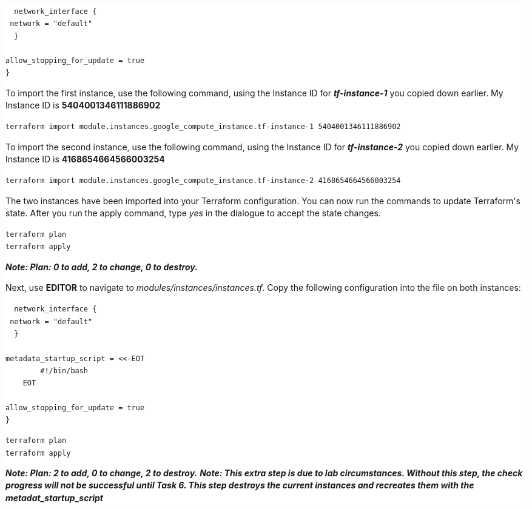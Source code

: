 ```
  network_interface {
 network = "default"
  }

allow_stopping_for_update = true
}

```
To import the first instance, use the following command, using the Instance ID for **_tf-instance-1_** you copied down earlier. My Instance ID is **5404001346111886902**
```
terraform import module.instances.google_compute_instance.tf-instance-1 5404001346111886902

```
To import the second instance, use the following command, using the Instance ID for **_tf-instance-2_** you copied down earlier. My Instance ID is **4168654664566003254**
```
terraform import module.instances.google_compute_instance.tf-instance-2 4168654664566003254

```
The two instances have been imported into your Terraform configuration. You can now run the commands to update Terraform's state. After you run the apply command, type _yes_ in the dialogue to accept the state changes.
```
terraform plan
terraform apply
```
 
_**Note: Plan: 0 to add, 2 to change, 0 to destroy.**_

Next, use **EDITOR** to navigate to _modules/instances/instances.tf_. Copy the following configuration into the file on both instances:
```
  network_interface {
 network = "default"
  }

metadata_startup_script = <<-EOT
        #!/bin/bash
    EOT

allow_stopping_for_update = true
}
```

```
terraform plan
terraform apply
```
_**Note: Plan: 2 to add, 0 to change, 2 to destroy.**
**Note: This extra step is due to lab circumstances. Without this step, the check progress will not be successful until Task 6. This step destroys the current instances and recreates them with the metadat_startup_script**_
